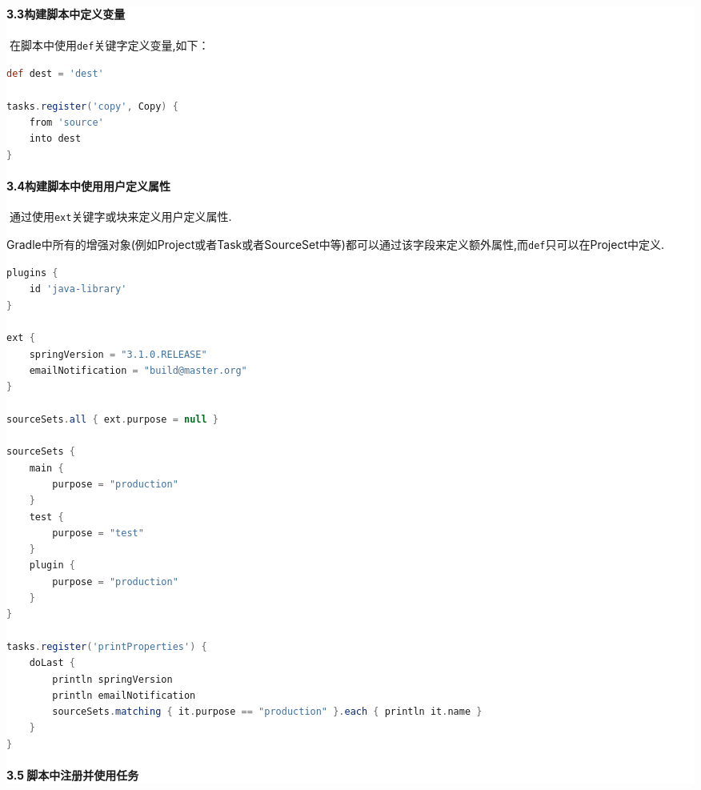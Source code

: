 #### 3.3构建脚本中定义变量

​	在脚本中使用`def`关键字定义变量,如下：

```groovy
def dest = 'dest'

tasks.register('copy', Copy) {
    from 'source'
    into dest
}
```

#### 3.4构建脚本中使用用户定义属性

​	通过使用`ext`关键字或块来定义用户定义属性.

​	Gradle中所有的增强对象(例如Project或者Task或者SourceSet中等)都可以通过该字段来定义额外属性,而`def`只可以在Project中定义.

```groovy
plugins {
    id 'java-library'
}

ext {
    springVersion = "3.1.0.RELEASE"
    emailNotification = "build@master.org"
}

sourceSets.all { ext.purpose = null }

sourceSets {
    main {
        purpose = "production"
    }
    test {
        purpose = "test"
    }
    plugin {
        purpose = "production"
    }
}

tasks.register('printProperties') {
    doLast {
        println springVersion
        println emailNotification
        sourceSets.matching { it.purpose == "production" }.each { println it.name }
    }
}
```

#### 3.5 脚本中注册并使用任务
